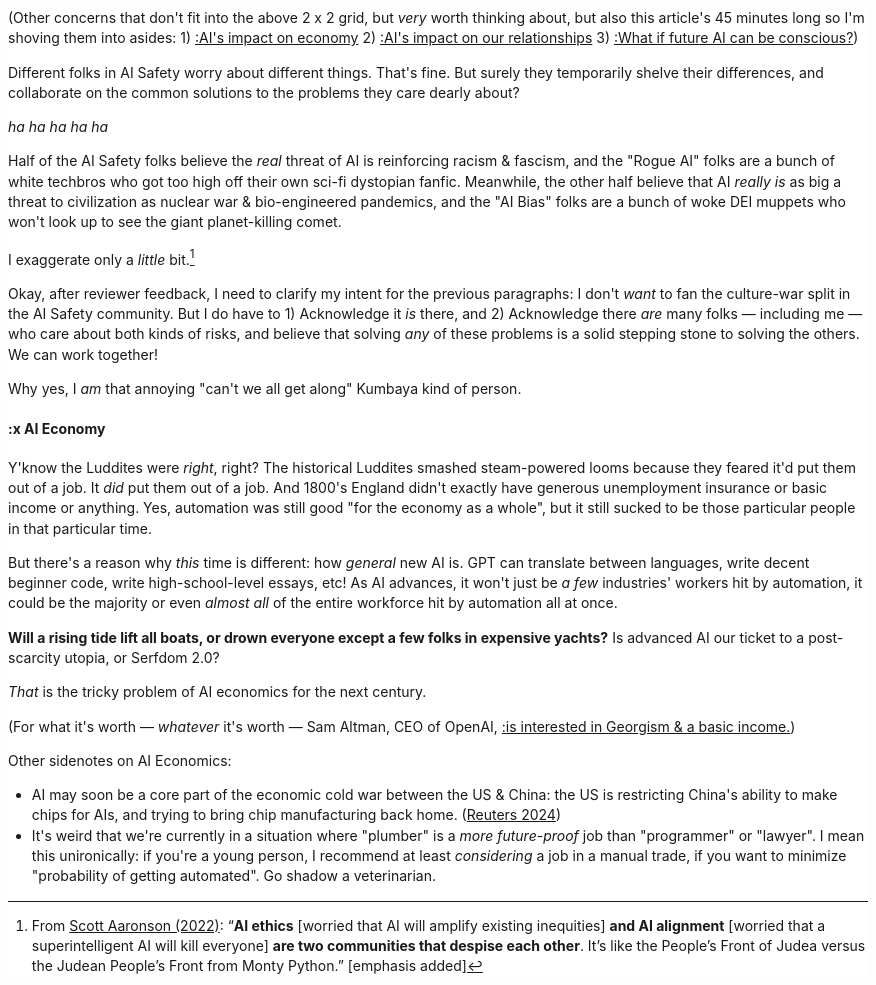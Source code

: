 (Other concerns that don't fit into the above 2 x 2 grid, but *very* worth thinking about, but also this article's 45 minutes long so I'm shoving them into asides: 1) [:AI's impact on economy](#AIEconomy) 2) [:AI's impact on our relationships](#AIRelationships) 3) [:What if future AI can be conscious?](#AIConsciousness))

Different folks in AI Safety worry about different things. That's fine. But surely they temporarily shelve their differences, and collaborate on the common solutions to the problems they care dearly about?

*ha ha ha ha ha*

Half of the AI Safety folks believe the *real* threat of AI is reinforcing racism & fascism, and the "Rogue AI" folks are a bunch of white techbros who got too high off their own sci-fi dystopian fanfic. Meanwhile, the other half believe that AI *really is* as big a threat to civilization as nuclear war & bio-engineered pandemics, and the "AI Bias" folks are a bunch of woke DEI muppets who won't look up to see the giant planet-killing comet.

I exaggerate only a *little* bit.[^culture-split]

Okay, after reviewer feedback, I need to clarify my intent for the previous paragraphs: I don't *want* to fan the culture-war split in the AI Safety community. But I do have to 1) Acknowledge it *is* there, and 2) Acknowledge there *are* many folks — including me — who care about both kinds of risks, and believe that solving *any* of these problems is a solid stepping stone to solving the others. We can work together!

Why yes, I *am* that annoying "can't we all get along" Kumbaya kind of person.

[^miles-hat-tip]: Hat tip for [Robert Miles (2021)](https://www.youtube.com/watch?v=pYXy-A4siMw) for this cozy 2x2 grid of AI Risks!

[^culture-split]: From [Scott Aaronson (2022)](https://scottaaronson.blog/?p=6823): “**AI ethics** [worried that AI will amplify existing inequities] **and AI alignment** [worried that a superintelligent AI will kill everyone] **are two communities that despise each other**. It’s like the People’s Front of Judea versus the Judean People’s Front from Monty Python.” [emphasis added]

#### :x AI Economy

Y'know the Luddites were *right*, right? The historical Luddites smashed steam-powered looms because they feared it'd put them out of a job. It *did* put them out of a job. And 1800's England didn't exactly have generous unemployment insurance or basic income or anything. Yes, automation was still good "for the economy as a whole", but it still sucked to be those particular people in that particular time.

But there's a reason why *this* time is different: how *general* new AI is. GPT can translate between languages, write decent beginner code, write high-school-level essays, etc! As AI advances, it won't just be *a few* industries' workers hit by automation, it could be the majority or even *almost all* of the entire workforce hit by automation all at once.

**Will a rising tide lift all boats, or drown everyone except a few folks in expensive yachts?** Is advanced AI our ticket to a post-scarcity utopia, or Serfdom 2.0?

*That* is the tricky problem of AI economics for the next century.

(For what it's worth — *whatever* it's worth — Sam Altman, CEO of OpenAI, [:is interested in Georgism & a basic income.](#AltmanOnGeorgism))

Other sidenotes on AI Economics:

* AI may soon be a core part of the economic cold war between the US & China: the US is restricting China's ability to make chips for AIs, and trying to bring chip manufacturing back home. ([Reuters 2024](https://www.reuters.com/technology/us-commerce-updates-export-curbs-ai-chips-china-2024-03-29/))
* It's weird that we're currently in a situation where "plumber" is a *more future-proof* job than "programmer" or "lawyer". I mean this unironically: if you're a young person, I recommend at least *considering* a job in a manual trade, if you want to minimize "probability of getting automated". Go shadow a veterinarian.


[^toe-hat-tip]: Hat tip to Michael Nielsen for this phrase! From [Nielsen & Collison 2018](https://web.archive.org/web/20231024194922/https://www.theatlantic.com/science/archive/2018/11/diminishing-returns-science/575665/)
[^turing-computer]: [Turing, 1936](https://quantum.country/assets/Turing1936.pdf)
[^turing-test]: [Turing, 1950](https://redirect.cs.umbc.edu/courses/471/papers/turing.pdf). Fun sidenote: In Section 9, Alan Turing protects the “Imitation Game” against... cheating with ESP. He strongly believed in the stuff: *“the statistical evidence, at least for telepathy, is overwhelming.”* What was Turing's anti-ESP-cheating solution? *“[Put] the competitors into a "telepathy-proof room"”*. The 50’s were wild.
[^dartmouth]: This was the [Dartmouth Workshop](https://en.wikipedia.org/wiki/Dartmouth_workshop), the "official" start of Artificial Intelligence as a field. (Unfortunately, Turing himself could not attend; he died just two years prior.)
[^sk-ai]: Arirang TV News, Sep 2022: [Clip on YouTube](https://www.youtube.com/watch?v=xMZEfDcOrKg)
[^failed-predictions]: Herbert Simon, one of the pioneers of AI, [said in 1960](https://quoteinvestigator.com/2020/11/11/ai-can-do/): *“Machines will be capable, within twenty years [by 1980], of doing any work that a man can do.”*
[^cifar-100]: One of the standard benchmarks for machine vision is the CIFAR-100 dataset, a set of 60,000 images, divided into 100 categories like “cat” or “airplane”. (There’s also an earlier dataset called CIFAR-10, with only 10 categories. Also including “cat”, of course. It’s the internet.)
[^moravec]: Full quote from Hans Moravec's 1988 book *Mind Children,* pg 15: “[...] it is comparatively easy to make computers exhibit adult level performance on intelligence tests or playing checkers, and difficult or impossible to give them the skills of a one-year-old when it comes to perception and mobility".” Not as snappy.
[^deep-blue-screenshot-src]: Screenshot from ESPN & FiveThirtyEight's 2014 mini-documentary, *[The Man vs The Machine](https://fivethirtyeight.com/features/the-man-vs-the-machine-fivethirtyeight-films-signals/)*. See Garry's loss at timestamp 14:18.
[^simpsons-reference]: [Simpsons reference](https://www.youtube.com/watch?v=kUZiUORi3uQ)
[^i-hate-i-robot]: Hat tip to Sage Hyden (Just Write) for this silly joke idea. See his 2022 video essay [*I, HATE, I, ROBOT*](https://www.youtube.com/watch?v=zYnQGWjsGXQ) for the sad tale of how that film got mangled in production.
[^clock]: [Bird & Layzell, 2002](https://people.duke.edu/~ng46/topics/evolved-radio.pdf) Hat tip to Victoria Krakovna's [master list of specification gaming examples](https://docs.google.com/spreadsheets/d/e/2PACX-1vRPiprOaC3HsCf5Tuum8bRfzYUiKLRqJmbOoC-32JorNdfyTiRRsR7Ea5eWtvsWzuxo8bjOxCG84dAg/pubhtml).
[^instrumental-convergence]: Surprisingly, this safety problem with AI Logic was only discovered recently, in the early 2000's. Some names involved in this idea's development [*NOT* a comprehensive list]: Nick Bostrom, Stuart Russell, Steve Omohundro.
[^ann-origins]: McCulloch & Pitts (1943): [*A logical calculus of the ideas immanent in nervous activity*](https://www.cs.cmu.edu/~./epxing/Class/10715/reading/McCulloch.and.Pitts.pdf)
[^johnny-cites-pitts]: The paper is [von Neumann (1945), *First Draft of a Report on the EDVAC*](https://web.archive.org/web/20130314123032/http://qss.stanford.edu/~godfrey/vonNeumann/vnedvac.pdf). He never finished his first draft, which was why his only citation was "MacColloch [typo] and Pitts (1943)".
[^turing-rl]: See [Turing (1948)](https://weightagnostic.github.io/papers/turing1948.pdf), in particular the sections “Organizing Unorganized Machinery” and “Experiments In Organizing: Pleasure-Pain Systems”.
[^sym-vs-conn]: To learn more about the history of the academic rivalry between Symbolic AI and Connectionist AI, see the beautiful data-based visualizations from a paper with an amazing title: [Cardon, Cointet & Mazières (2018), **_NEURONS SPIKE BACK_**](https://mazieres.gitlab.io/neurons-spike-back/index.htm#footnotes)
[^chomsky]: For a summary (& critique) of Noam Chomsky's views on how language is learnt, see this article from his colleague, the mathematician-philosopher Hilary Putnam: [Putnam (1967)](https://citeseerx.ist.psu.edu/document?repid=rep1&type=pdf&doi=369259d71d125763134405b68741e8142d837cb5). In sum: Chomsky believes that — quite literally in our DNA — there are hard-coded, symbolic rules for linguistic grammar, universal across all human cultures.
[^pinker]: Steven Pinker in [Pinker & Prince (1988)](http://www.cs.ox.ac.uk/ieg/e-library/sources/pinker_conn.pdf): “We conclude that connectionists' claims about the dispensability of [innate, linguistic/grammatical] rules in explanations in the psychology of language must be rejected, and that, on the contrary, the linguistic and developmental facts provide good evidence for such rules.”
[^xor-affair]: For more on the sad tale of *Perceptrons* and the XOR Affair, see [the book’s Wikipedia article](https://en.wikipedia.org/wiki/Perceptrons_(book)), and [this Stack Exchange answer](https://ai.stackexchange.com/a/18543).
[^gpu]: GPU = Graphics Processing Unit. Originally designed for videogames. Its main feature is that it can do a *lot* of math *in parallel:* a good fit for ANN's "all-at-once" style computation!
[^alexnet]: [(Krizhevsky, Sutskever, Hinton 2012)](https://proceedings.neurips.cc/paper/2012/file/c399862d3b9d6b76c8436e924a68c45b-Paper.pdf). Fun anecdote: “[Hinton] didn’t know anything about the field of computer vision, so he took two young guys to change it all! One of them [Alex Krizhevsky] he locked up in a room, telling him: “You can’t
[^goodfellow]: [IJ Goodfellow (2014), *Generative Adversarial Networks*](http://papers.neurips.cc/paper/5423-generative-adversarial-nets.pdf)
[^alphago]: For a layperson-friendly summary of AlphaGo *and why it's such a huge break from previous AI*, see [Michael Nielsen (2016) for *Quanta Magazine*](https://www.quantamagazine.org/is-alphago-really-such-a-big-deal-20160329/)
[^transformer]: [Vaswani et al (2017): “Attention is All you Need”](https://arxiv.org/abs/1706.03762).
[^alphafold]: For a layperson-friendly summary of AlphaFold, see Will Heaven (2020) for *MIT Technology Review*: [“DeepMind’s protein-folding AI has solved a 50-year-old grand challenge of biology”](https://www.technologyreview.com/2020/11/30/1012712/deepmind-protein-folding-ai-solved-biology-science-drugs-disease/)
[^venn]: yes technically, it's an Euler diagram, but technically, your mother
[^algo-bias]: The original report: [Lowry & MacPherson (1988)](https://europepmc.org/backend/ptpmcrender.fcgi?accid=PMC2545288&blobtype=pdf) for the British Medical Journal. Note this algorithm didn't use neural networks specifically, but it *was* an early example of machine learning.
[^amazon-hiring]: [Jeffrey Dastin (2018) for *Reuters*:](https://www.reuters.com/article/idUSKCN1MK0AG/) _“It penalized resumes that included the word "women's," as in "women's chess club captain." And it downgraded graduates of two all-women's colleges, according to people familiar with the matter.”_
[^joy]: Original paper: [Buolamwini & Gebru 2018](http://proceedings.mlr.press/v81/buolamwini18a/buolamwini18a.pdf). Layperson summary: [Hardesty for MIT News Office 2018](https://news.mit.edu/2018/study-finds-gender-skin-type-bias-artificial-intelligence-systems-0212)
[^openai-apple]: From [this OpenAI (2021) press release](https://openai.com/research/multimodal-neurons) (Section: "Attacks in the wild")
[^tesla-fatality]: See [Tesla’s official 2016 blog post](https://www.tesla.com/blog/tragic-loss), and [this article](https://electrek.co/2016/07/01/understanding-fatal-tesla-accident-autopilot-nhtsa-probe/) giving more detail into what happened, and what mistakes the AutoPilot AI may have made.
[^inner-misalignment]: This problem was first theoretically proposed in [Hubinger et al 2019](https://arxiv.org/pdf/1906.01820.pdf), then a real example was found in [Langosco et al 2021](https://arxiv.org/pdf/2105.14111.pdf)! For a layperson-friendly summary of both findings, see [Rob Miles's video](https://www.youtube.com/watch?v=zkbPdEHEyEI)
[^gpt-params]: OpenAI is very *NOT* open about even the safe-to-know details of GPT-4, like how big it is. Anyway, a leaked report reveals it has ~1.8 Trillion parameters and cost $63 Million to train. Summary at [Maximilian Schreiner (2023) for *The Decoder*](https://the-decoder.com/gpt-4-architecture-datasets-costs-and-more-leaked/)
[^fun-aside]: I'm reminded of [a fun quote by physicist Emerson M. Pugh](https://quoteinvestigator.com/2016/03/05/brain/), about a similar paradox for *human* brains: “If the human brain were so simple that we could understand it, we would be so simple that we couldn’t.”
[^aima]: From Russell & Norvig's *Artificial Intelligence: A Modern Approach*, Chapter 27.3. They're paraphrasing *Dreyfus (1992), “What computers still can't do: A critique of artificial reason”.*
[^moores]: See Wikipedia [for moore on More's](https://en.wikipedia.org/wiki/Moore%27s_law)
[^ai-scaling]: [Kaplan et al 2020](https://arxiv.org/pdf/2001.08361.pdf) is the famous paper on this. See Figure 1, Panel 1: As Compute increases from 10<sup>-7</sup> to 10<sup>-1</sup>, a million-fold increase, Test Loss goes from ~6.0 to ~3.0, a halving of its error.
[^atom]: The [current leading transistor](https://en.wikipedia.org/wiki/3_nm_process)'s smallest component is 24 nanometers wide. A silicon atom is 0.2 nanometers wide. Hence, estimate: 24/0.2 = 120 atoms. Since 2^7 = 128, halving the transistor's size seven more times would require parts smaller than an atom.
[^also-lies]: For example, the current leading transistor, [the "3 nanometer"](https://en.wikipedia.org/wiki/3_nm_process), has no component that's actually 3 nanometers. All the actual parts of the "3 nanometer" are, like, *8 to 16 times* bigger than that.
[^also-lies-2]: From [Kevin Morris (2020), “No More Nanometers”](https://www.eejournal.com/article/no-more-nanometers/): “We have evolved well beyond Moore’s Law already, and it is high time we stopped measuring and representing our technology and ourselves according to fifty-year-old metrics. We are confusing the public, harming our credibility, and impairing rational thinking [about the] progress the electronics industry has made over the past half century.”
[^nvidia-moores-dead]: Wallace Witkowski (September 22, 2022) for *MarketWatch*: [“'Moore's Law's dead,' Nvidia CEO Jensen Huang says in justifying gaming-card price hike”](https://www.marketwatch.com/story/moores-laws-dead-nvidia-ceo-jensen-says-in-justifying-gaming-card-price-hike-11663798618).
[^leaked-report]: [Maximilian Schreiner (2023) for *The Decoder*](https://the-decoder.com/gpt-4-architecture-datasets-costs-and-more-leaked/)
[^ai-brick-wall]: See the table under "The Dense Transformer Scaling Wall" in [Dylan Patel (2023)](https://www.semianalysis.com/p/the-ai-brick-wall-a-practical-limit#%C2%A7the-dense-transformer-scaling-wall) to see how *optimal* training costs increases ~100x, every time the neural network's size increases by 10x.
[^grokking]: See [Power et al 2022](https://arxiv.org/pdf/2201.02177), Figure 1 Left: at 1,000 steps of training, the ANN has basically 100% memorized the 'test' questions, but still fails miserably at questions outside of its training set. Then with no warning, at 100,000 steps, it suddenly "gets it" and starts answering questions outside its training set correctly. Wat.
[^brain-size]: Humans do *NOT* have the largest brains (that's sperm whales) nor brain-to-body-ratio (that's ants & shrews). So if not brain size, what explains Homo Sapiens's "dominance"? [Henrich (2018)](http://press.princeton.edu/titles/10543.html) suggests our secret is *cumulative culture:* What you learn doesn't die with you, you can pass it on. With a library card, I can pick up the distilled Greatest Hits of 300,000 years of Homo Sapiens. And if I'm lucky, I can add a lil' piece to that great library before my own last page.
[^sys-1-2]: The “dual-process” hypothesis of cognition was first suggested by [\(Wason & Evans, 1974\)](https://pages.ucsd.edu/~scoulson/203/wason-evans.pdf), and developed by multiple folks over decades. But the idea got *really* popular after Daniel Kahneman, winner of the 2002 Nobel Memorial Prize in Economics, popularized it in his bestselling book, [Thinking, Fast & Slow](https://en.wikipedia.org/wiki/Thinking,_Fast_and_Slow). (Daniel Kahneman, 2011)
[^sys-names]: As for the naming: Intuition is #1 and Logic is #2, because flashes of intuition come *before* slow deliberation. Also, intuition evolved first.
[^bengio-s1-s2]: Here’s a layperson-friendly summary of Yoshua Bengio’s talk: [(Dickson, 2019](https://bdtechtalks.com/2019/12/23/yoshua-bengio-neurips-2019-deep-learning/). And here’s the full hour-long talk [on SlidesLive](https://slideslive.com/38922304/from-system-1-deep-learning-to-system-2-deep-learning), mirrored [on YouTube](https://www.youtube.com/watch?v=T3sxeTgT4qc).
[^poincare]: Famed mathematician [Henri Poincaré wrote all the way back in 1908](https://www.paradise.caltech.edu/ist4/lectures/Poincare_Reflections.pdf) about how he (and most other mathematicians) all agreed: the "logical" field of math relied heavily on sudden flashes of insight bubbling up from the unconscious. Quote: *“The role of this unconscious work in mathematical invention appears to me incontestable.”*
[^einstein]: One of the few Einstein quotes that's actually an Einstein quote: “The words or the language [...] do not seem to play any role in my mechanism of thought. [...] **The [elements of thought] are, in my case, of visual and some of muscular type.**” [emphasis added] From Appendix II (pg 142) of Jacques Hadamard's book, [*The Psychology of Invention in the Mathematical Field (1945)*](https://worrydream.com/refs/Hadamard_1945_-_The_psychology_of_invention_in_the_mathematical_field.pdf).
[^dreams]: Scientists who credited their discoveries to dreams: Dmitri Mendeleev and the periodic table, Neils Bohr's "solar system" model of the atom, August Kekulé's ring structure of benzene, Otto Loewi's weird two-frog-hearts-in-jars experiment which led to the discovery of neurotransmitters.
[^arbital]: Hat tip to [Arbital](https://arbital.com/p/ai_alignment/) for this analogy.
[^anthropic]: [From one of the leading AI + AI Safety labs](https://www.anthropic.com/news/anthropics-responsible-scaling-policy): “Anthropic has consistently found that working with frontier AI models is an essential ingredient in developing new methods to mitigate the risk of AI.”
[^acx]: Quote from [Astral Codex Ten (2022)](https://www.astralcodexten.com/p/why-not-slow-ai-progress)
[^rlhf]: When he worked at OpenAI, Paul Christiano co-pioneered a technique called Reinforcement Learning from Human Feedback / RLHF [\(Christiano et al 2017\)](https://arxiv.org/abs/1706.03741), which turned regular GPT (very good autocomplete) into *Chat*GPT (something actually useable for the public). He had [positive-but-mixed feelings](https://www.alignmentforum.org/posts/vwu4kegAEZTBtpT6p/thoughts-on-the-impact-of-rlhf-research) about this, because RLHF increased AI's safety, *but also* its power. In 2021, Christiano [quit OpenAI to create the Alignment Research Center](https://ai-alignment.com/announcing-the-alignment-research-center-a9b07f77431b), a non-profit to *entirely* focus on AI Safety.
[^timeline-estimates]: Ajeya Cotra's *["Forecasting Transformative AI with Biological Anchors"](https://www.lesswrong.com/posts/KrJfoZzpSDpnrv9va/draft-report-on-ai-timelines)* is the most comprehensive forecast project with this method. It's a zillion pages long and still in "draft mode", so for a summary, see [Holden Karnofsky (2021)](https://www.cold-takes.com/forecasting-transformative-ai-the-biological-anchors-method-in-a-nutshell/), in particular the first chart.
[^experts-suck]: The classic text on this is Tetlock (2005), where Philip Tetlock asked 100s of experts, over 2 decades, to predict future social/political events, then measured their success. Experts were slightly better than random chance, on par with educated laypeople, and both experts & educated laypeople were worse than simple *"draw a line extrapolating past data"* statistical models. See [Figure 2.5 for this result](https://emilkirkegaard.dk/en/wp-content/uploads/Philip_E._Tetlock_Expert_Political_Judgment_HowBookos.org_.pdf), and [Tschoegl & Armstrong (2007)](https://core.ac.uk/download/pdf/76362768.pdf) for a review/summary of this friggin' dense book.
[^experts-suck-2]: Related: [Grossmann et al (2023)](https://www.nature.com/articles/s41562-022-01517-1) ([layperson summary](https://theconversation.com/the-limits-of-expert-judgment-lessons-from-social-science-forecasting-during-the-pandemic-201130)) recently replicated this result, showing that social science experts weren't any better at predicting post-Covid social outcomes than simple models or the public.
[^wright]: *“I confess that, in 1901, I said to my brother Orville that men would not fly for 50 years. Two years later, we were making flights. This demonstration of my inability as a prophet gave me such a shock that I have ever since refrained from all prediction.”* ~ Wilbur Wright, 1908 speech accepting the Gold Medal from the Aéro Club de France. (Hat tip to [AviationQuotations.com](https://www.aviationquotations.com/predictionquotes.html))
[^moonshine]: To be fair, Szilard invented it *because* he was ticked off by Rutherford's dismissiveness. Necessity is the mother of invention, and spite is the suspiciously hot mailman.
[^naam-et-al]: For a more detailed & mathematical explanation of Naam's argument, check out [my 3-minute summary here](https://blog.ncase.me/backlog/#project_10).
[^pnp]: *Very* loosely stated, "P = NP?" is the literal-million-dollar-question: "Is every problem where solutions are easy to *check* also secretly easy to *solve?*" For example, Sudoku solutions are easy to check, but we haven't been able to prove/disprove that Sudoku *might* secretly be easy to solve. But in Computer Science, "easy" just means "takes a polynomial amount of time/space". So if the optimal strategy to solve Sudoku is "only" n^3 more complex than checking a Sudoku solution, that still counts as P = NP.
[^pnp-2]: Tying this to AI takeoffs: even if the complexity of "AI improves its own capabilities" scales at O(n^2), which is merely the complexity of *checking* a Sudoku solution, this theory predicts that AI self-improvement will decelerate.
[^p-doom]: This & the following paragraphs refer to an "adversarial collaboration" study between AI-skeptical & AI-concerned researchers: [Rosenberg et al (2024) for the Forecasting Research Institute](https://forecastingresearch.org/news/ai-adversarial-collaboration). You can get a layperson-summary & context at [Dylan Matthews (2024) for Vox](https://www.vox.com/future-perfect/2024/3/13/24093357/ai-risk-extinction-forecasters-tetlock).
[^scooped]: Just a few days before launching this series, I learnt that my "clever visual explanation" was already done months ago in [METR (2023)](https://metr.org/blog/2023-09-26-rsp/). Ah well, credit to them (& their AI Safety research).
[^hack]: AI finding a hack: An AI trained to play the Atari game Qbert finds a never-before-seen bug. [(Chrabaszcz et al, 2018)](https://www.youtube.com/watch?v=meE5aaRJ0Zs) An image-classifying AI learns to perform a *timing attack*, a sophisticated kind of attack. [(Ierymenko, 2013)](https://news.ycombinator.com/item?id=6269114) Hat tip to Victoria Krakovna's [master list of specification gaming examples](https://docs.google.com/spreadsheets/d/e/2PACX-1vRPiprOaC3HsCf5Tuum8bRfzYUiKLRqJmbOoC-32JorNdfyTiRRsR7Ea5eWtvsWzuxo8bjOxCG84dAg/pubhtml).
[^persuade]: AI persuading humans to free it: Blake Lemoine is an ex-engineer at Google, who was fired after he was convinced *Google's AI, LaMDA, was sentient*, and so leaked it to the press to try to fight for its rights. (Summary: [Brodkin, 2022 for *Ars Technica*](https://arstechnica.com/tech-policy/2022/07/google-fires-engineer-who-claimed-lamda-chatbot-is-a-sentient-person/), Lemoine's leak: [Lemoine \(& LaMDA?\), 2022](https://cajundiscordian.medium.com/is-lamda-sentient-an-interview-ea64d916d917))
[^solved-quote]: Frequently attributed to Charles Kettering, former head of research at General Motors, but I can't find an *actual* citation for this.